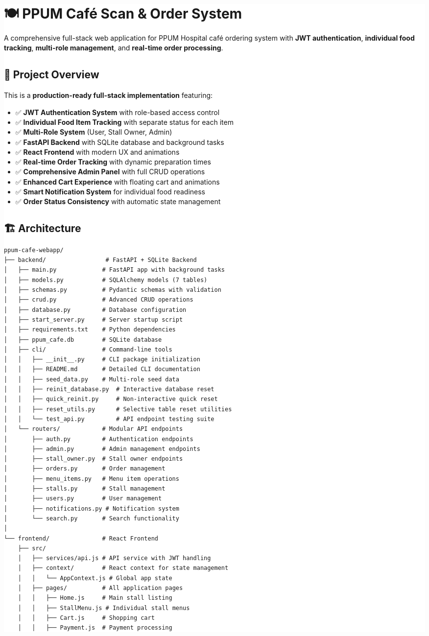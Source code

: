 # 🍽️ PPUM Café Scan & Order System

A comprehensive full-stack web application for PPUM Hospital café ordering system with **JWT authentication**, **individual food tracking**, **multi-role management**, and **real-time order processing**.

## 🎯 Project Overview

This is a **production-ready full-stack implementation** featuring:
- ✅ **JWT Authentication System** with role-based access control
- ✅ **Individual Food Item Tracking** with separate status for each item
- ✅ **Multi-Role System** (User, Stall Owner, Admin)
- ✅ **FastAPI Backend** with SQLite database and background tasks
- ✅ **React Frontend** with modern UX and animations
- ✅ **Real-time Order Tracking** with dynamic preparation times
- ✅ **Comprehensive Admin Panel** with full CRUD operations
- ✅ **Enhanced Cart Experience** with floating cart and animations
- ✅ **Smart Notification System** for individual food readiness
- ✅ **Order Status Consistency** with automatic state management

## 🏗️ Architecture

```
ppum-cafe-webapp/
├── backend/                 # FastAPI + SQLite Backend
│   ├── main.py             # FastAPI app with background tasks
│   ├── models.py           # SQLAlchemy models (7 tables)
│   ├── schemas.py          # Pydantic schemas with validation
│   ├── crud.py             # Advanced CRUD operations
│   ├── database.py         # Database configuration
│   ├── start_server.py     # Server startup script
│   ├── requirements.txt    # Python dependencies
│   ├── ppum_cafe.db        # SQLite database
│   ├── cli/                # Command-line tools
│   │   ├── __init__.py     # CLI package initialization
│   │   ├── README.md       # Detailed CLI documentation
│   │   ├── seed_data.py    # Multi-role seed data
│   │   ├── reinit_database.py  # Interactive database reset
│   │   ├── quick_reinit.py     # Non-interactive quick reset
│   │   ├── reset_utils.py      # Selective table reset utilities
│   │   └── test_api.py         # API endpoint testing suite
│   └── routers/            # Modular API endpoints
│       ├── auth.py         # Authentication endpoints
│       ├── admin.py        # Admin management endpoints
│       ├── stall_owner.py  # Stall owner endpoints
│       ├── orders.py       # Order management
│       ├── menu_items.py   # Menu item operations
│       ├── stalls.py       # Stall management
│       ├── users.py        # User management
│       ├── notifications.py # Notification system
│       └── search.py       # Search functionality
│
└── frontend/               # React Frontend
    ├── src/
    │   ├── services/api.js # API service with JWT handling
    │   ├── context/        # React context for state management
    │   │   └── AppContext.js # Global app state
    │   ├── pages/          # All application pages
    │   │   ├── Home.js     # Main stall listing
    │   │   ├── StallMenu.js # Individual stall menus
    │   │   ├── Cart.js     # Shopping cart
    │   │   ├── Payment.js  # Payment processing
```